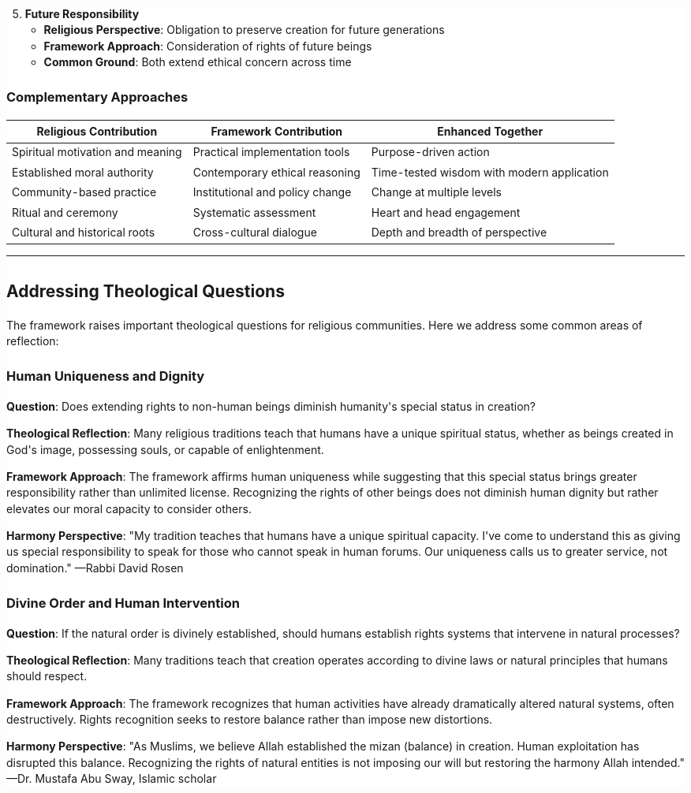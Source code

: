 5. **Future Responsibility**
   - **Religious Perspective**: Obligation to preserve creation for future generations
   - **Framework Approach**: Consideration of rights of future beings
   - **Common Ground**: Both extend ethical concern across time

### Complementary Approaches

| **Religious Contribution** | **Framework Contribution** | **Enhanced Together** |
|---------------------------|----------------------------|--------------------------|
| Spiritual motivation and meaning | Practical implementation tools | Purpose-driven action |
| Established moral authority | Contemporary ethical reasoning | Time-tested wisdom with modern application |
| Community-based practice | Institutional and policy change | Change at multiple levels |
| Ritual and ceremony | Systematic assessment | Heart and head engagement |
| Cultural and historical roots | Cross-cultural dialogue | Depth and breadth of perspective |

---

## Addressing Theological Questions

The framework raises important theological questions for religious communities. Here we address some common areas of reflection:

### Human Uniqueness and Dignity

**Question**: Does extending rights to non-human beings diminish humanity's special status in creation?

**Theological Reflection**: Many religious traditions teach that humans have a unique spiritual status, whether as beings created in God's image, possessing souls, or capable of enlightenment.

**Framework Approach**: The framework affirms human uniqueness while suggesting that this special status brings greater responsibility rather than unlimited license. Recognizing the rights of other beings does not diminish human dignity but rather elevates our moral capacity to consider others.

**Harmony Perspective**: "My tradition teaches that humans have a unique spiritual capacity. I've come to understand this as giving us special responsibility to speak for those who cannot speak in human forums. Our uniqueness calls us to greater service, not domination." —Rabbi David Rosen

### Divine Order and Human Intervention

**Question**: If the natural order is divinely established, should humans establish rights systems that intervene in natural processes?

**Theological Reflection**: Many traditions teach that creation operates according to divine laws or natural principles that humans should respect.

**Framework Approach**: The framework recognizes that human activities have already dramatically altered natural systems, often destructively. Rights recognition seeks to restore balance rather than impose new distortions.

**Harmony Perspective**: "As Muslims, we believe Allah established the mizan (balance) in creation. Human exploitation has disrupted this balance. Recognizing the rights of natural entities is not imposing our will but restoring the harmony Allah intended." —Dr. Mustafa Abu Sway, Islamic scholar
